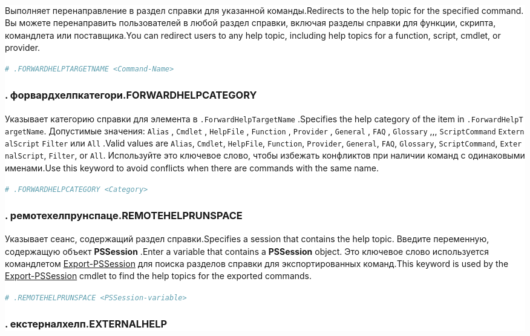 <span data-ttu-id="df6bd-209">Выполняет перенаправление в раздел справки для указанной команды.</span><span class="sxs-lookup"><span data-stu-id="df6bd-209">Redirects to the help topic for the specified command.</span></span> <span data-ttu-id="df6bd-210">Вы можете перенаправить пользователей в любой раздел справки, включая разделы справки для функции, скрипта, командлета или поставщика.</span><span class="sxs-lookup"><span data-stu-id="df6bd-210">You can redirect users to any help topic, including help topics for a function, script, cmdlet, or provider.</span></span>

```powershell
# .FORWARDHELPTARGETNAME <Command-Name>
```

### <a name="forwardhelpcategory"></a><span data-ttu-id="df6bd-211">. форвардхелпкатегори</span><span class="sxs-lookup"><span data-stu-id="df6bd-211">.FORWARDHELPCATEGORY</span></span>

<span data-ttu-id="df6bd-212">Указывает категорию справки для элемента в `.ForwardHelpTargetName` .</span><span class="sxs-lookup"><span data-stu-id="df6bd-212">Specifies the help category of the item in `.ForwardHelpTargetName`.</span></span> <span data-ttu-id="df6bd-213">Допустимые значения: `Alias` , `Cmdlet` , `HelpFile` , `Function` , `Provider` , `General` , `FAQ` , `Glossary` ,,, `ScriptCommand` `ExternalScript` `Filter` или `All` .</span><span class="sxs-lookup"><span data-stu-id="df6bd-213">Valid values are `Alias`, `Cmdlet`, `HelpFile`, `Function`, `Provider`, `General`, `FAQ`, `Glossary`, `ScriptCommand`, `ExternalScript`, `Filter`, or `All`.</span></span> <span data-ttu-id="df6bd-214">Используйте это ключевое слово, чтобы избежать конфликтов при наличии команд с одинаковыми именами.</span><span class="sxs-lookup"><span data-stu-id="df6bd-214">Use this keyword to avoid conflicts when there are commands with the same name.</span></span>

```powershell
# .FORWARDHELPCATEGORY <Category>
```

### <a name="remotehelprunspace"></a><span data-ttu-id="df6bd-215">. ремотехелпрунспаце</span><span class="sxs-lookup"><span data-stu-id="df6bd-215">.REMOTEHELPRUNSPACE</span></span>

<span data-ttu-id="df6bd-216">Указывает сеанс, содержащий раздел справки.</span><span class="sxs-lookup"><span data-stu-id="df6bd-216">Specifies a session that contains the help topic.</span></span> <span data-ttu-id="df6bd-217">Введите переменную, содержащую объект **PSSession** .</span><span class="sxs-lookup"><span data-stu-id="df6bd-217">Enter a variable that contains a **PSSession** object.</span></span> <span data-ttu-id="df6bd-218">Это ключевое слово используется командлетом [Export-PSSession](xref:Microsoft.PowerShell.Utility.Export-PSSession) для поиска разделов справки для экспортированных команд.</span><span class="sxs-lookup"><span data-stu-id="df6bd-218">This keyword is used by the [Export-PSSession](xref:Microsoft.PowerShell.Utility.Export-PSSession) cmdlet to find the help topics for the exported commands.</span></span>

```powershell
# .REMOTEHELPRUNSPACE <PSSession-variable>
```

### <a name="externalhelp"></a><span data-ttu-id="df6bd-219">. екстерналхелп</span><span class="sxs-lookup"><span data-stu-id="df6bd-219">.EXTERNALHELP</span></span>

